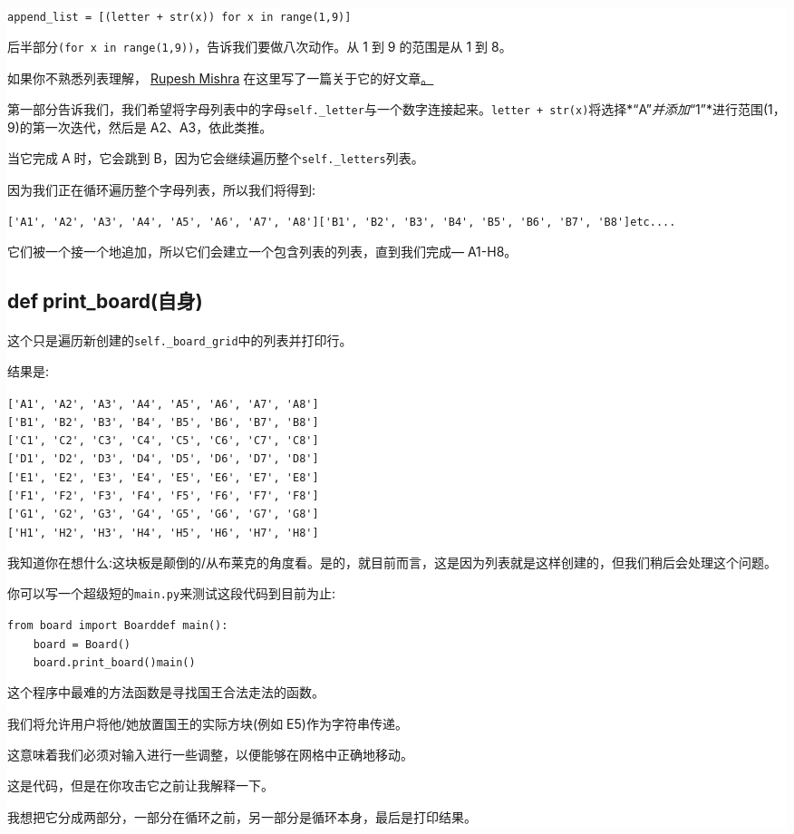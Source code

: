 ```
append_list = [(letter + str(x)) for x in range(1,9)]
```

后半部分`(for x in range(1,9))`，告诉我们要做八次动作。从 1 到 9 的范围是从 1 到 8。

如果你不熟悉列表理解， [Rupesh Mishra](https://medium.com/u/b2d3629d2415?source=post_page-----1267192cf089--------------------------------) 在这里写了一篇关于它的好文章[。](https://medium.com/better-programming/list-comprehension-in-python-8895a785550b)

第一部分告诉我们，我们希望将字母列表中的字母`self._letter`与一个数字连接起来。`letter + str(x)`将选择*“A”*并添加*“1”*进行范围(1，9)的第一次迭代，然后是 A2、A3，依此类推。

当它完成 A 时，它会跳到 B，因为它会继续遍历整个`self._letters`列表。

因为我们正在循环遍历整个字母列表，所以我们将得到:

```
['A1', 'A2', 'A3', 'A4', 'A5', 'A6', 'A7', 'A8']['B1', 'B2', 'B3', 'B4', 'B5', 'B6', 'B7', 'B8']etc....
```

它们被一个接一个地追加，所以它们会建立一个包含列表的列表，直到我们完成— A1-H8。

## def print_board(自身)

这个只是遍历新创建的`self._board_grid`中的列表并打印行。

结果是:

```
['A1', 'A2', 'A3', 'A4', 'A5', 'A6', 'A7', 'A8']
['B1', 'B2', 'B3', 'B4', 'B5', 'B6', 'B7', 'B8']
['C1', 'C2', 'C3', 'C4', 'C5', 'C6', 'C7', 'C8']
['D1', 'D2', 'D3', 'D4', 'D5', 'D6', 'D7', 'D8']
['E1', 'E2', 'E3', 'E4', 'E5', 'E6', 'E7', 'E8']
['F1', 'F2', 'F3', 'F4', 'F5', 'F6', 'F7', 'F8']
['G1', 'G2', 'G3', 'G4', 'G5', 'G6', 'G7', 'G8']
['H1', 'H2', 'H3', 'H4', 'H5', 'H6', 'H7', 'H8']
```

我知道你在想什么:这块板是颠倒的/从布莱克的角度看。是的，就目前而言，这是因为列表就是这样创建的，但我们稍后会处理这个问题。

你可以写一个超级短的`main.py`来测试这段代码到目前为止:

```
from board import Boarddef main():
    board = Board()
    board.print_board()main()
```

这个程序中最难的方法函数是寻找国王合法走法的函数。

我们将允许用户将他/她放置国王的实际方块(例如 E5)作为字符串传递。

这意味着我们必须对输入进行一些调整，以便能够在网格中正确地移动。

这是代码，但是在你攻击它之前让我解释一下。

我想把它分成两部分，一部分在循环之前，另一部分是循环本身，最后是打印结果。
